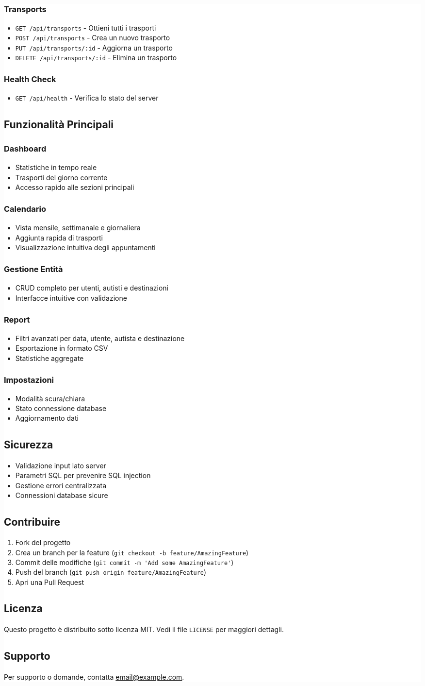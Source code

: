 ### Transports
- `GET /api/transports` - Ottieni tutti i trasporti
- `POST /api/transports` - Crea un nuovo trasporto
- `PUT /api/transports/:id` - Aggiorna un trasporto
- `DELETE /api/transports/:id` - Elimina un trasporto

### Health Check
- `GET /api/health` - Verifica lo stato del server

## Funzionalità Principali

### Dashboard
- Statistiche in tempo reale
- Trasporti del giorno corrente
- Accesso rapido alle sezioni principali

### Calendario
- Vista mensile, settimanale e giornaliera
- Aggiunta rapida di trasporti
- Visualizzazione intuitiva degli appuntamenti

### Gestione Entità
- CRUD completo per utenti, autisti e destinazioni
- Interfacce intuitive con validazione

### Report
- Filtri avanzati per data, utente, autista e destinazione
- Esportazione in formato CSV
- Statistiche aggregate

### Impostazioni
- Modalità scura/chiara
- Stato connessione database
- Aggiornamento dati

## Sicurezza

- Validazione input lato server
- Parametri SQL per prevenire SQL injection
- Gestione errori centralizzata
- Connessioni database sicure

## Contribuire

1. Fork del progetto
2. Crea un branch per la feature (`git checkout -b feature/AmazingFeature`)
3. Commit delle modifiche (`git commit -m 'Add some AmazingFeature'`)
4. Push del branch (`git push origin feature/AmazingFeature`)
5. Apri una Pull Request

## Licenza

Questo progetto è distribuito sotto licenza MIT. Vedi il file `LICENSE` per maggiori dettagli.

## Supporto

Per supporto o domande, contatta [email@example.com](mailto:email@example.com).